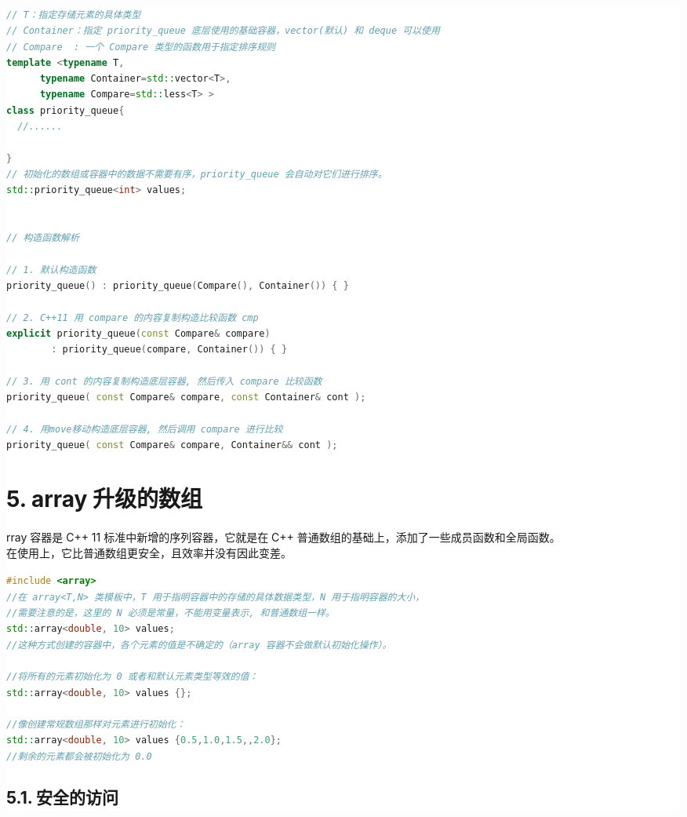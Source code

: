 ```cpp
// T：指定存储元素的具体类型
// Container：指定 priority_queue 底层使用的基础容器，vector(默认) 和 deque 可以使用
// Compare  : 一个 Compare 类型的函数用于指定排序规则
template <typename T,
      typename Container=std::vector<T>,
      typename Compare=std::less<T> >
class priority_queue{
  //......

}
// 初始化的数组或容器中的数据不需要有序，priority_queue 会自动对它们进行排序。
std::priority_queue<int> values;


// 构造函数解析

// 1. 默认构造函数
priority_queue() : priority_queue(Compare(), Container()) { }

// 2. C++11 用 compare 的内容复制构造比较函数 cmp
explicit priority_queue(const Compare& compare)
        : priority_queue(compare, Container()) { }

// 3. 用 cont 的内容复制构造底层容器, 然后传入 compare 比较函数
priority_queue( const Compare& compare, const Container& cont );

// 4. 用move移动构造底层容器, 然后调用 compare 进行比较
priority_queue( const Compare& compare, Container&& cont );
```




# 5. array 升级的数组  

rray 容器是 C++ 11 标准中新增的序列容器，它就是在 C++ 普通数组的基础上，添加了一些成员函数和全局函数。  
在使用上，它比普通数组更安全，且效率并没有因此变差。  

```cpp
#include <array>
//在 array<T,N> 类模板中，T 用于指明容器中的存储的具体数据类型，N 用于指明容器的大小，
//需要注意的是，这里的 N 必须是常量，不能用变量表示, 和普通数组一样。
std::array<double, 10> values;
//这种方式创建的容器中，各个元素的值是不确定的（array 容器不会做默认初始化操作）。

//将所有的元素初始化为 0 或者和默认元素类型等效的值：
std::array<double, 10> values {};

//像创建常规数组那样对元素进行初始化：
std::array<double, 10> values {0.5,1.0,1.5,,2.0};
//剩余的元素都会被初始化为 0.0

```
## 5.1. 安全的访问  
